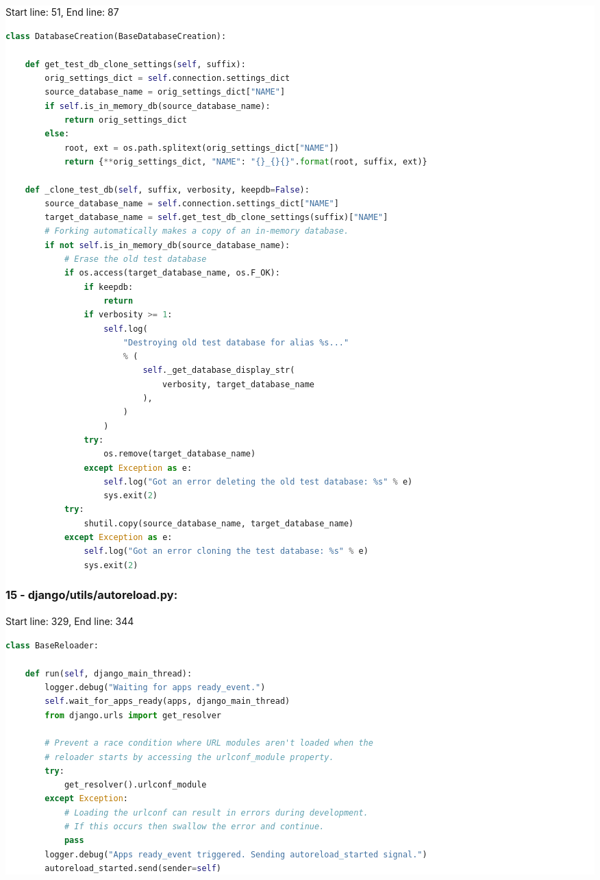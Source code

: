 Start line: 51, End line: 87

```python
class DatabaseCreation(BaseDatabaseCreation):

    def get_test_db_clone_settings(self, suffix):
        orig_settings_dict = self.connection.settings_dict
        source_database_name = orig_settings_dict["NAME"]
        if self.is_in_memory_db(source_database_name):
            return orig_settings_dict
        else:
            root, ext = os.path.splitext(orig_settings_dict["NAME"])
            return {**orig_settings_dict, "NAME": "{}_{}{}".format(root, suffix, ext)}

    def _clone_test_db(self, suffix, verbosity, keepdb=False):
        source_database_name = self.connection.settings_dict["NAME"]
        target_database_name = self.get_test_db_clone_settings(suffix)["NAME"]
        # Forking automatically makes a copy of an in-memory database.
        if not self.is_in_memory_db(source_database_name):
            # Erase the old test database
            if os.access(target_database_name, os.F_OK):
                if keepdb:
                    return
                if verbosity >= 1:
                    self.log(
                        "Destroying old test database for alias %s..."
                        % (
                            self._get_database_display_str(
                                verbosity, target_database_name
                            ),
                        )
                    )
                try:
                    os.remove(target_database_name)
                except Exception as e:
                    self.log("Got an error deleting the old test database: %s" % e)
                    sys.exit(2)
            try:
                shutil.copy(source_database_name, target_database_name)
            except Exception as e:
                self.log("Got an error cloning the test database: %s" % e)
                sys.exit(2)
```
### 15 - django/utils/autoreload.py:

Start line: 329, End line: 344

```python
class BaseReloader:

    def run(self, django_main_thread):
        logger.debug("Waiting for apps ready_event.")
        self.wait_for_apps_ready(apps, django_main_thread)
        from django.urls import get_resolver

        # Prevent a race condition where URL modules aren't loaded when the
        # reloader starts by accessing the urlconf_module property.
        try:
            get_resolver().urlconf_module
        except Exception:
            # Loading the urlconf can result in errors during development.
            # If this occurs then swallow the error and continue.
            pass
        logger.debug("Apps ready_event triggered. Sending autoreload_started signal.")
        autoreload_started.send(sender=self)
```